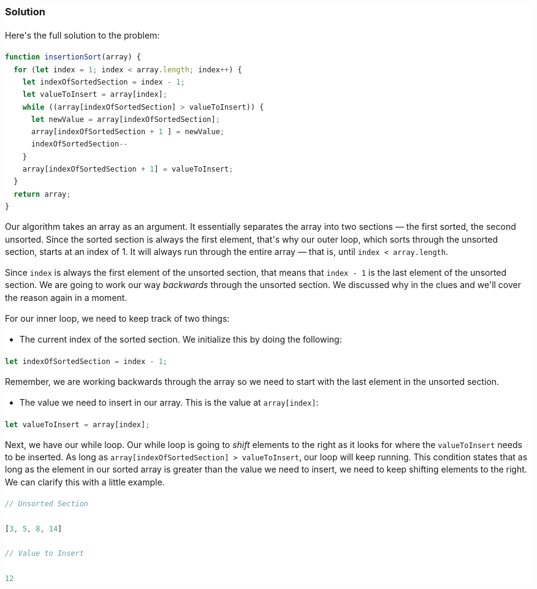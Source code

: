 ### Solution

Here's the full solution to the problem:

```js
function insertionSort(array) {
  for (let index = 1; index < array.length; index++) {
    let indexOfSortedSection = index - 1;
    let valueToInsert = array[index];
    while ((array[indexOfSortedSection] > valueToInsert)) {
      let newValue = array[indexOfSortedSection];
      array[indexOfSortedSection + 1 ] = newValue;
      indexOfSortedSection--
    }
    array[indexOfSortedSection + 1] = valueToInsert;
  }
  return array;
}
```

Our algorithm takes an array as an argument. It essentially separates the array into two sections — the first sorted, the second unsorted. Since the sorted section is always the first element, that's why our outer loop, which sorts through the unsorted section, starts at an index of 1. It will always run through the entire array — that is, until `index < array.length`.

Since `index` is always the first element of the unsorted section, that means that `index - 1` is the last element of the unsorted section. We are going to work our way _backwards_ through the unsorted section. We discussed why in the clues and we'll cover the reason again in a moment.

For our inner loop, we need to keep track of two things:

* The current index of the sorted section. We initialize this by doing the following:

```js
let indexOfSortedSection = index - 1;
```

Remember, we are working backwards through the array so we need to start with the last element in the unsorted section.

* The value we need to insert in our array. This is the value at `array[index]`:

```js
let valueToInsert = array[index];
```

Next, we have our while loop. Our while loop is going to _shift_ elements to the right as it looks for where the `valueToInsert` needs to be inserted. As long as `array[indexOfSortedSection] > valueToInsert`, our loop will keep running. This condition states that as long as the element in our sorted array is greater than the value we need to insert, we need to keep shifting elements to the right. We can clarify this with a little example.

```js
// Unsorted Section

[3, 5, 8, 14] 

// Value to Insert

12
```
